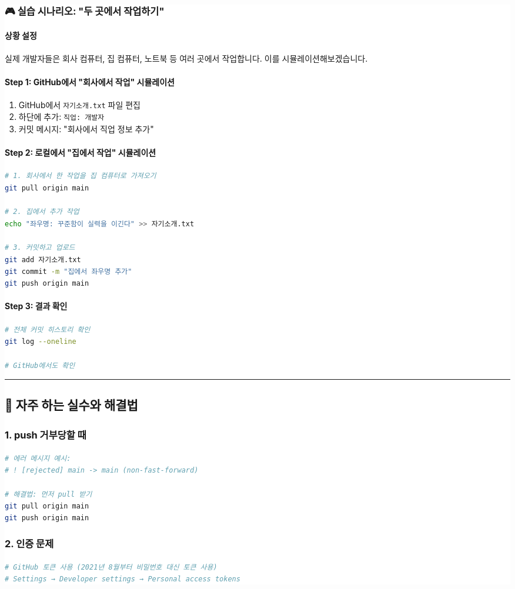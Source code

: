 ### 🎮 실습 시나리오: "두 곳에서 작업하기"

#### 상황 설정
실제 개발자들은 회사 컴퓨터, 집 컴퓨터, 노트북 등 여러 곳에서 작업합니다. 이를 시뮬레이션해보겠습니다.

#### Step 1: GitHub에서 "회사에서 작업" 시뮬레이션
1. GitHub에서 `자기소개.txt` 파일 편집
2. 하단에 추가: `직업: 개발자`
3. 커밋 메시지: "회사에서 직업 정보 추가"

#### Step 2: 로컬에서 "집에서 작업" 시뮬레이션
```bash
# 1. 회사에서 한 작업을 집 컴퓨터로 가져오기
git pull origin main

# 2. 집에서 추가 작업
echo "좌우명: 꾸준함이 실력을 이긴다" >> 자기소개.txt

# 3. 커밋하고 업로드
git add 자기소개.txt
git commit -m "집에서 좌우명 추가"
git push origin main
```

#### Step 3: 결과 확인
```bash
# 전체 커밋 히스토리 확인
git log --oneline

# GitHub에서도 확인
```

---

## 🚨 자주 하는 실수와 해결법

### 1. push 거부당할 때
```bash
# 에러 메시지 예시:
# ! [rejected] main -> main (non-fast-forward)

# 해결법: 먼저 pull 받기
git pull origin main
git push origin main
```

### 2. 인증 문제
```bash
# GitHub 토큰 사용 (2021년 8월부터 비밀번호 대신 토큰 사용)
# Settings → Developer settings → Personal access tokens
```
